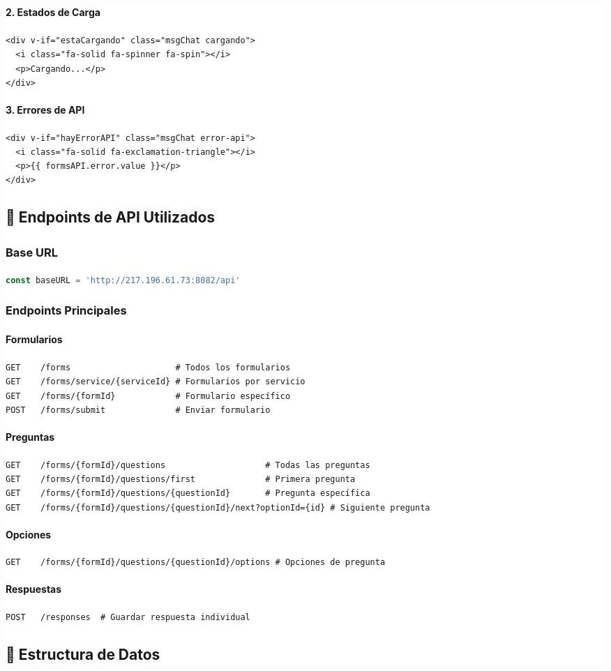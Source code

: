#### 2. **Estados de Carga**
```vue
<div v-if="estaCargando" class="msgChat cargando">
  <i class="fa-solid fa-spinner fa-spin"></i>
  <p>Cargando...</p>
</div>
```

#### 3. **Errores de API**
```vue
<div v-if="hayErrorAPI" class="msgChat error-api">
  <i class="fa-solid fa-exclamation-triangle"></i>
  <p>{{ formsAPI.error.value }}</p>
</div>
```

## 🔗 Endpoints de API Utilizados

### Base URL
```javascript
const baseURL = 'http://217.196.61.73:8082/api'
```

### Endpoints Principales

#### Formularios
```http
GET    /forms                     # Todos los formularios
GET    /forms/service/{serviceId} # Formularios por servicio  
GET    /forms/{formId}            # Formulario específico
POST   /forms/submit              # Enviar formulario
```

#### Preguntas
```http
GET    /forms/{formId}/questions                    # Todas las preguntas
GET    /forms/{formId}/questions/first              # Primera pregunta
GET    /forms/{formId}/questions/{questionId}       # Pregunta específica
GET    /forms/{formId}/questions/{questionId}/next?optionId={id} # Siguiente pregunta
```

#### Opciones
```http
GET    /forms/{formId}/questions/{questionId}/options # Opciones de pregunta
```

#### Respuestas
```http
POST   /responses  # Guardar respuesta individual
```

## 💾 Estructura de Datos
